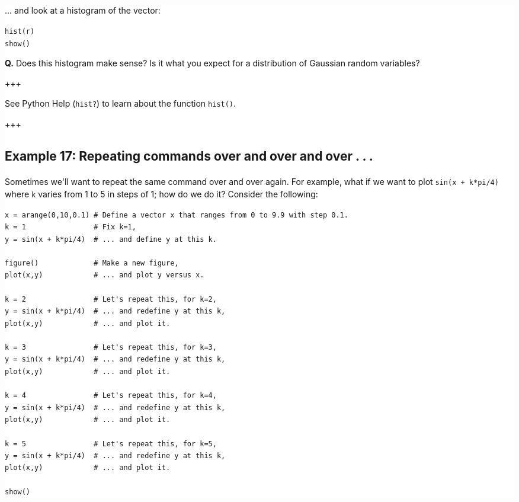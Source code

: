 ... and look at a histogram of the vector:

```{code-cell} ipython3
hist(r)
show()
```

<div class="question">

**Q.** Does this histogram make sense? Is it what you expect for a distribution of Gaussian random variables?

</div>

+++

<div class="python-note">
    
See Python Help (`hist?`) to learn about the function `hist()`.

</div>

+++

##  Example 17:  Repeating commands over and over and over . . . 
  Sometimes we'll want to repeat the same command over and over again.
  For example, what if we want to plot `sin(x + k*pi/4)` where `k` varies from 1 to 5 in
  steps of 1;  how do we do it?  Consider the following:

```{code-cell} ipython3
x = arange(0,10,0.1) # Define a vector x that ranges from 0 to 9.9 with step 0.1.
k = 1                # Fix k=1,
y = sin(x + k*pi/4)  # ... and define y at this k.

figure()             # Make a new figure,
plot(x,y)            # ... and plot y versus x.

k = 2                # Let's repeat this, for k=2,
y = sin(x + k*pi/4)  # ... and redefine y at this k,
plot(x,y)            # ... and plot it.

k = 3                # Let's repeat this, for k=3,
y = sin(x + k*pi/4)  # ... and redefine y at this k,
plot(x,y)            # ... and plot it.

k = 4                # Let's repeat this, for k=4,
y = sin(x + k*pi/4)  # ... and redefine y at this k,
plot(x,y)            # ... and plot it.

k = 5                # Let's repeat this, for k=5,
y = sin(x + k*pi/4)  # ... and redefine y at this k,
plot(x,y)            # ... and plot it.

show()
```
